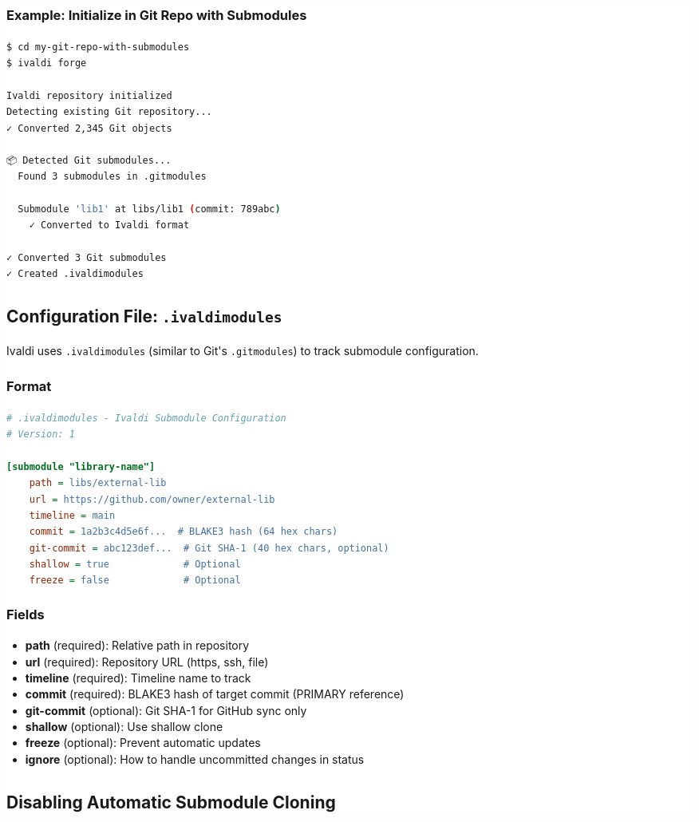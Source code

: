 ### Example: Initialize in Git Repo with Submodules

```bash
$ cd my-git-repo-with-submodules
$ ivaldi forge

Ivaldi repository initialized
Detecting existing Git repository...
✓ Converted 2,345 Git objects

📦 Detected Git submodules...
  Found 3 submodules in .gitmodules
  
  Submodule 'lib1' at libs/lib1 (commit: 789abc)
    ✓ Converted to Ivaldi format
  
✓ Converted 3 Git submodules
✓ Created .ivaldimodules
```

## Configuration File: `.ivaldimodules`

Ivaldi uses `.ivaldimodules` (similar to Git's `.gitmodules`) to track submodule configuration.

### Format

```ini
# .ivaldimodules - Ivaldi Submodule Configuration
# Version: 1

[submodule "library-name"]
    path = libs/external-lib
    url = https://github.com/owner/external-lib
    timeline = main
    commit = 1a2b3c4d5e6f...  # BLAKE3 hash (64 hex chars)
    git-commit = abc123def...  # Git SHA-1 (40 hex chars, optional)
    shallow = true             # Optional
    freeze = false             # Optional
```

### Fields

- **path** (required): Relative path in repository
- **url** (required): Repository URL (https, ssh, file)
- **timeline** (required): Timeline name to track
- **commit** (required): BLAKE3 hash of target commit (PRIMARY reference)
- **git-commit** (optional): Git SHA-1 for GitHub sync only
- **shallow** (optional): Use shallow clone
- **freeze** (optional): Prevent automatic updates
- **ignore** (optional): How to handle uncommitted changes in status

## Disabling Automatic Submodule Cloning
